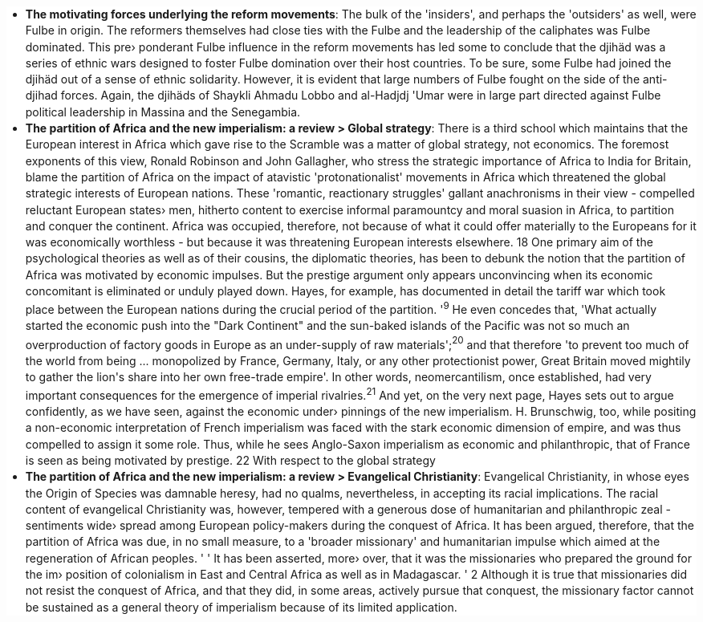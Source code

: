 * **The motivating forces underlying the reform movements**: The bulk of the 'insiders', and perhaps the 'outsiders' as well, were Fulbe in origin. The reformers themselves had close ties with the Fulbe and the leadership of the caliphates was Fulbe dominated. This pre› ponderant Fulbe influence in the reform movements has led some to conclude that the djihäd was a series of ethnic wars designed to foster Fulbe domination over their host countries. To be sure, some Fulbe had joined the djihäd out of a sense of ethnic solidarity. However, it is evident that large numbers of Fulbe fought on the side of the anti-djihad forces. Again, the djihäds of Shaykli Ahmadu Lobbo and al-Hadjdj 'Umar were in large part directed against Fulbe political leadership in Massina and the Senegambia.
* **The partition of Africa and the new imperialism: a review > Global strategy**: There is a third school which maintains that the European interest in Africa which gave rise to the Scramble was a matter of global strategy, not economics. The foremost exponents of this view, Ronald Robinson and John Gallagher, who stress the strategic importance of Africa to India for Britain, blame the partition of Africa on the impact of atavistic 'protonationalist' movements in Africa which threatened the global strategic interests of European nations. These 'romantic, reactionary struggles' gallant anachronisms in their view - compelled reluctant European states› men, hitherto content to exercise informal paramountcy and moral suasion in Africa, to partition and conquer the continent. Africa was occupied, therefore, not because of what it could offer materially to the Europeans for it was economically worthless - but because it was threatening European interests elsewhere. 18 One primary aim of the psychological theories as well as of their cousins, the diplomatic theories, has been to debunk the notion that the partition of Africa was motivated by economic impulses. But the prestige argument only appears unconvincing when its economic concomitant is eliminated or unduly played down. Hayes, for example, has documented in detail the tariff war which took place between the European nations during the crucial period of the partition. '$^{9}$ He even concedes that, 'What actually started the economic push into the "Dark Continent" and the sun-baked islands of the Pacific was not so much an overproduction of factory goods in Europe as an under-supply of raw materials';$^{20}$ and that therefore 'to prevent too much of the world from being ... monopolized by France, Germany, Italy, or any other protectionist power, Great Britain moved mightily to gather the lion's share into her own free-trade empire'. In other words, neomercantilism, once established, had very important consequences for the emergence of imperial rivalries.$^{21}$ And yet, on the very next page, Hayes sets out to argue confidently, as we have seen, against the economic under› pinnings of the new imperialism. H. Brunschwig, too, while positing a non-economic interpretation of French imperialism was faced with the stark economic dimension of empire, and was thus compelled to assign it some role. Thus, while he sees Anglo-Saxon imperialism as economic and philanthropic, that of France is seen as being motivated by prestige. 22 With respect to the global strategy
* **The partition of Africa and the new imperialism: a review > Evangelical Christianity**: Evangelical Christianity, in whose eyes the Origin of Species was damnable heresy, had no qualms, nevertheless, in accepting its racial implications. The racial content of evangelical Christianity was, however, tempered with a generous dose of humanitarian and philanthropic zeal - sentiments wide› spread among European policy-makers during the conquest of Africa. It has been argued, therefore, that the partition of Africa was due, in no small measure, to a 'broader missionary' and humanitarian impulse which aimed at the regeneration of African peoples. ' ' It has been asserted, more› over, that it was the missionaries who prepared the ground for the im› position of colonialism in East and Central Africa as well as in Madagascar. ' 2 Although it is true that missionaries did not resist the conquest of Africa, and that they did, in some areas, actively pursue that conquest, the missionary factor cannot be sustained as a general theory of imperialism because of its limited application.